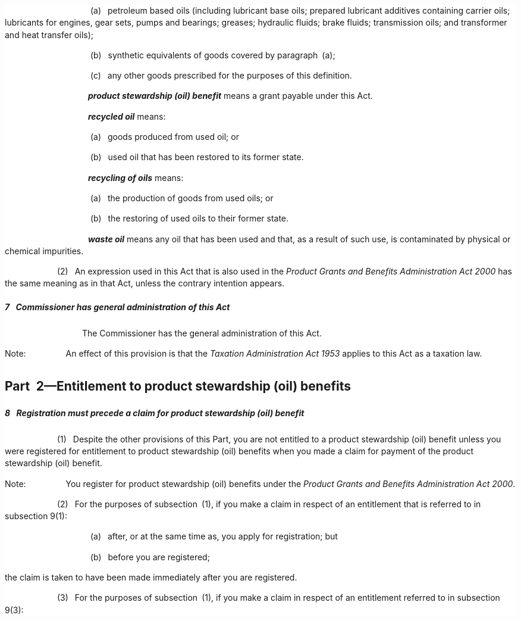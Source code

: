                      (a)  petroleum based oils (including lubricant base oils; prepared lubricant additives containing carrier oils; lubricants for engines, gear sets, pumps and bearings; greases; hydraulic fluids; brake fluids; transmission oils; and transformer and heat transfer oils);

                     (b)  synthetic equivalents of goods covered by paragraph (a);

                     (c)  any other goods prescribed for the purposes of this definition.

                    <a name="product-stewardship-oil-benefit"></a>**_product stewardship (oil) benefit_** means a grant payable under this Act.

                    <a name="recycl-oil"></a>**_recycled oil_** means:

                     (a)  goods produced from used oil; or

                     (b)  used oil that has been restored to its former state.

                    <a name="recycl-oil"></a>**_recycling of oils_** means:

                     (a)  the production of goods from used oils; or

                     (b)  the restoring of used oils to their former state.

                    <a name="wast-oil"></a>**_waste oil_** means any oil that has been used and that, as a result of such use, is contaminated by physical or chemical impurities.

             (2)  An expression used in this Act that is also used in the _Product Grants and Benefits Administration Act 2000_ has the same meaning as in that Act, unless the contrary intention appears.

##### <a id="7"></a>7  Commissioner has general administration of this Act

                   The Commissioner has the general administration of this Act.

Note:          An effect of this provision is that the _Taxation Administration Act 1953_ applies to this Act as a taxation law.

## Part 2—Entitlement to product stewardship (oil) benefits

##### <a id="8"></a>8  Registration must precede a claim for product stewardship (oil) benefit

             (1)  Despite the other provisions of this Part, you are not entitled to a product stewardship (oil) benefit unless you were registered for entitlement to product stewardship (oil) benefits when you made a claim for payment of the product stewardship (oil) benefit.

Note:          You register for product stewardship (oil) benefits under the _Product Grants and Benefits Administration Act 2000_.

             (2)  For the purposes of subsection (1), if you make a claim in respect of an entitlement that is referred to in subsection 9(1):

                     (a)  after, or at the same time as, you apply for registration; but

                     (b)  before you are registered;

the claim is taken to have been made immediately after you are registered.

             (3)  For the purposes of subsection (1), if you make a claim in respect of an entitlement referred to in subsection 9(3):
